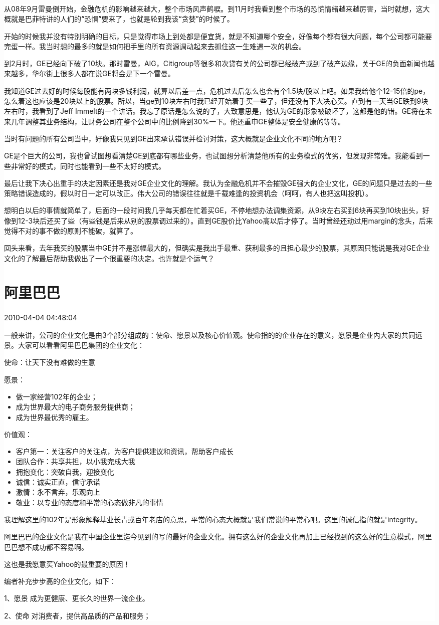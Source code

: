 从08年9月雷曼倒开始，金融危机的影响越来越大，整个市场风声鹤唳。到11月时我看到整个市场的恐慌情绪越来越厉害，当时就想，这大概就是巴菲特讲的人们的“恐惧”要来了，也就是轮到我该“贪婪”的时候了。

开始的时候我并没有特别明确的目标，只是觉得市场上到处都是便宜货，就是不知道哪个安全，好像每个都有很大问题，每个公司都可能要完蛋一样。我当时想的最多的就是如何把手里的所有资源调动起来去抓住这一生难遇一次的机会。

到2月时，GE已经向下破了10块。那时雷曼，AIG，Citigroup等很多和次贷有关的公司都已经破产或到了破产边缘，关于GE的负面新闻也越来越多，华尔街上很多人都在说GE将会是下一个雷曼。

我知道GE过去好的时候每股能有两块多钱利润，就算以后差一点，危机过去后怎么也会有个1.5块/股以上吧。如果我给他个12-15倍的pe，怎么着这也应该是20块以上的股票。所以，当ge到10块左右时我已经开始着手买一些了，但还没有下大决心买。直到有一天当GE跌到9块左右时，我看到了Jeff   Immelt的一个讲话。我忘了原话是怎么说的了，大致意思是，他认为GE的形象被破坏了，这都是他的错。GE将在未来几年调整其业务结构，让财务公司在整个公司中的比例降到30%一下。他还重申GE整体是安全健康的等等。

当时有问题的所有公司当中，好像我只见到GE出来承认错误并检讨对策，这大概就是企业文化不同的地方吧？

GE是个巨大的公司，我也曾试图想看清楚GE到底都有哪些业务，也试图想分析清楚他所有的业务模式的优劣，但发现非常难。我能看到一些非常好的模式，同时也能看到一些不太好的模式。

最后让我下决心出重手的决定因素还是我对GE企业文化的理解。我认为金融危机并不会摧毁GE强大的企业文化，GE的问题只是过去的一些策略错误造成的，假以时日一定可以改正。伟大公司的错误往往就是千载难逢的投资机会（呵呵，有人也把这叫投机）。

想明白以后的事情就简单了，后面的一段时间我几乎每天都在忙着买GE，不停地想办法调集资源，从9块左右买到6块再买到10块出头，好像到12-3块后还买了些（有些钱是后来从别的股票调过来的）。直到GE股价比Yahoo高以后才停了。当时曾经还动过用margin的念头，后来觉得不对的事不做的原则不能破，就算了。

回头来看，去年我买的股票当中GE并不是涨幅最大的，但确实是我出手最重、获利最多的且担心最少的股票，其原因只能说是我对GE企业文化的了解最后帮助我做出了一个很重要的决定。也许就是个运气？

# 阿里巴巴

2010-04-04 04:48:04

一般来讲，公司的企业文化是由3个部分组成的：使命、愿景以及核心价值观。使命指的的企业存在的意义，愿景是企业内大家的共同远景。大家可以看看阿里巴巴集团的企业文化：

使命：让天下没有难做的生意

愿景：

- 做一家经营102年的企业；
- 成为世界最大的电子商务服务提供商；
- 成为世界最优秀的雇主。

价值观：

- 客户第一：关注客户的关注点，为客户提供建议和资讯，帮助客户成长
- 团队合作：共享共担，以小我完成大我 
- 拥抱变化：突破自我，迎接变化
- 诚信：诚实正直，信守承诺
- 激情：永不言弃，乐观向上
- 敬业：以专业的态度和平常的心态做非凡的事情

我理解这里的102年是形象解释基业长青或百年老店的意思，平常的心态大概就是我们常说的平常心吧。这里的诚信指的就是integrity。

阿里巴巴的企业文化是我在中国企业里迄今见到的写的最好的企业文化。拥有这么好的企业文化再加上已经找到的这么好的生意模式，阿里巴巴想不成功都不容易啊。

这也是我愿意买Yahoo的最重要的原因！

编者补充步步高的企业文化，如下：

1、愿景
成为更健康、更长久的世界一流企业。

2、使命
对消费者，提供高品质的产品和服务；

